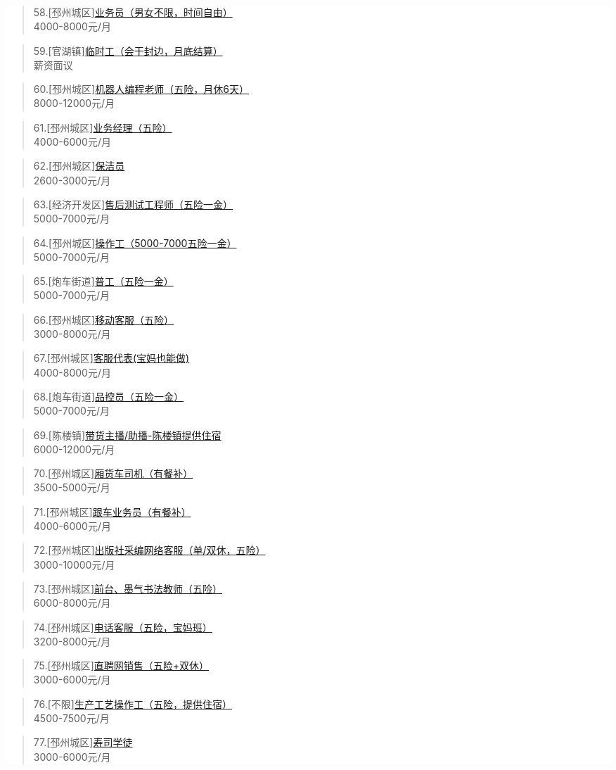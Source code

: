 >58.[邳州城区][业务员（男女不限，时间自由）](https://www.pizhouzhipin.com/job/15702)<br>
>4000-8000元/月

>59.[官湖镇][临时工（会干封边，月底结算）](https://www.pizhouzhipin.com/job/33038)<br>
>薪资面议

>60.[邳州城区][机器人编程老师（五险，月休6天）](https://www.pizhouzhipin.com/job/20979)<br>
>8000-12000元/月

>61.[邳州城区][业务经理（五险）](https://www.pizhouzhipin.com/job/32539)<br>
>4000-6000元/月

>62.[邳州城区][保洁员](https://www.pizhouzhipin.com/job/32910)<br>
>2600-3000元/月

>63.[经济开发区][售后测试工程师（五险一金）](https://www.pizhouzhipin.com/job/31784)<br>
>5000-7000元/月

>64.[邳州城区][操作工（5000-7000五险一金）](https://www.pizhouzhipin.com/job/20563)<br>
>5000-7000元/月

>65.[炮车街道][普工（五险一金）](https://www.pizhouzhipin.com/job/25899)<br>
>5000-7000元/月

>66.[邳州城区][移动客服（五险）](https://www.pizhouzhipin.com/job/31329)<br>
>3000-8000元/月

>67.[邳州城区][客服代表(宝妈也能做)](https://www.pizhouzhipin.com/job/32631)<br>
>4000-8000元/月

>68.[炮车街道][品控员（五险一金）](https://www.pizhouzhipin.com/job/28927)<br>
>5000-7000元/月

>69.[陈楼镇][带货主播/助播-陈楼镇提供住宿](https://www.pizhouzhipin.com/job/32035)<br>
>6000-12000元/月

>70.[邳州城区][厢货车司机（有餐补）](https://www.pizhouzhipin.com/job/32710)<br>
>3500-5000元/月

>71.[邳州城区][跟车业务员（有餐补）](https://www.pizhouzhipin.com/job/32711)<br>
>4000-6000元/月

>72.[邳州城区][出版社采编网络客服（单/双休，五险）](https://www.pizhouzhipin.com/job/27736)<br>
>3000-10000元/月

>73.[邳州城区][前台、墨气书法教师（五险）](https://www.pizhouzhipin.com/job/25491)<br>
>6000-8000元/月

>74.[邳州城区][电话客服（五险，宝妈班）](https://www.pizhouzhipin.com/job/31704)<br>
>3200-8000元/月

>75.[邳州城区][直聘网销售（五险+双休）](https://www.pizhouzhipin.com/job/28957)<br>
>3000-6000元/月

>76.[不限][生产工艺操作工（五险，提供住宿）](https://www.pizhouzhipin.com/job/21885)<br>
>4500-7500元/月

>77.[邳州城区][寿司学徒](https://www.pizhouzhipin.com/job/30134)<br>
>3000-6000元/月
